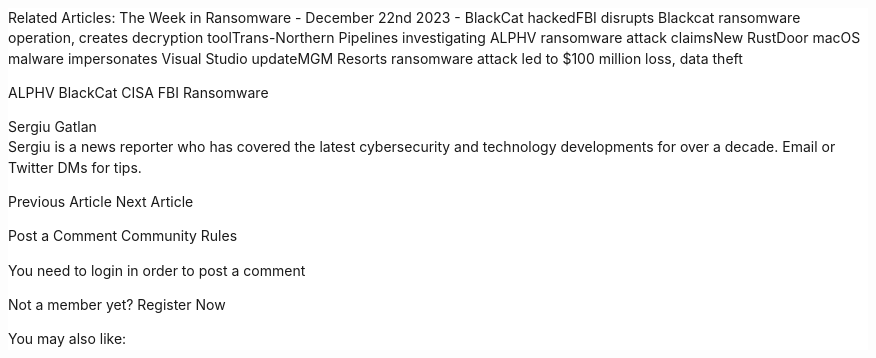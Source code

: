 Related Articles:
The Week in Ransomware - December 22nd 2023 - BlackCat hackedFBI disrupts Blackcat ransomware operation, creates decryption toolTrans-Northern Pipelines investigating ALPHV ransomware attack claimsNew RustDoor macOS malware impersonates Visual Studio updateMGM Resorts ransomware attack led to $100 million loss, data theft











ALPHV
BlackCat
CISA
FBI
Ransomware
























Sergiu Gatlan   
Sergiu is a news reporter who has covered the latest cybersecurity and technology developments for over a decade. Email or Twitter DMs for tips.




 Previous Article 
Next Article 



Post a Comment Community Rules

You need to login in order to post a comment

Not a member yet? Register Now



You may also like:










